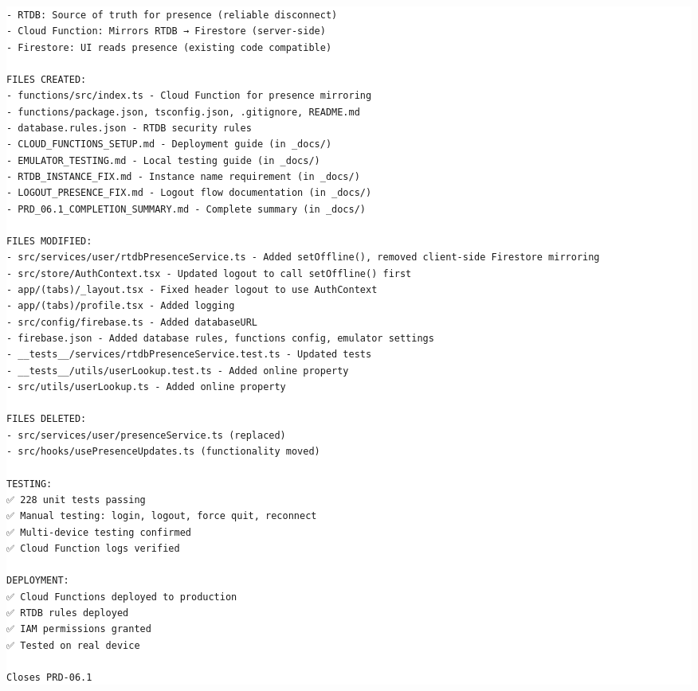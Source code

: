 ```
- RTDB: Source of truth for presence (reliable disconnect)
- Cloud Function: Mirrors RTDB → Firestore (server-side)
- Firestore: UI reads presence (existing code compatible)

FILES CREATED:
- functions/src/index.ts - Cloud Function for presence mirroring
- functions/package.json, tsconfig.json, .gitignore, README.md
- database.rules.json - RTDB security rules
- CLOUD_FUNCTIONS_SETUP.md - Deployment guide (in _docs/)
- EMULATOR_TESTING.md - Local testing guide (in _docs/)
- RTDB_INSTANCE_FIX.md - Instance name requirement (in _docs/)
- LOGOUT_PRESENCE_FIX.md - Logout flow documentation (in _docs/)
- PRD_06.1_COMPLETION_SUMMARY.md - Complete summary (in _docs/)

FILES MODIFIED:
- src/services/user/rtdbPresenceService.ts - Added setOffline(), removed client-side Firestore mirroring
- src/store/AuthContext.tsx - Updated logout to call setOffline() first
- app/(tabs)/_layout.tsx - Fixed header logout to use AuthContext
- app/(tabs)/profile.tsx - Added logging
- src/config/firebase.ts - Added databaseURL
- firebase.json - Added database rules, functions config, emulator settings
- __tests__/services/rtdbPresenceService.test.ts - Updated tests
- __tests__/utils/userLookup.test.ts - Added online property
- src/utils/userLookup.ts - Added online property

FILES DELETED:
- src/services/user/presenceService.ts (replaced)
- src/hooks/usePresenceUpdates.ts (functionality moved)

TESTING:
✅ 228 unit tests passing
✅ Manual testing: login, logout, force quit, reconnect
✅ Multi-device testing confirmed
✅ Cloud Function logs verified

DEPLOYMENT:
✅ Cloud Functions deployed to production
✅ RTDB rules deployed
✅ IAM permissions granted
✅ Tested on real device

Closes PRD-06.1
```

